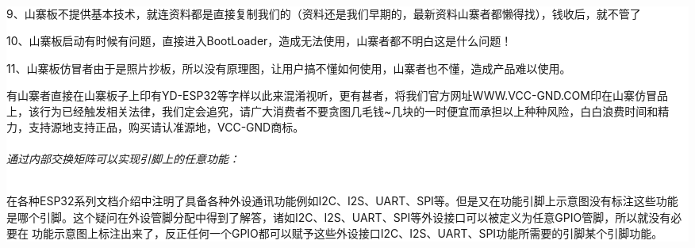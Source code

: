 9、山寨板不提供基本技术，就连资料都是直接复制我们的（资料还是我们早期的，最新资料山寨者都懒得找），钱收后，就不管了

10、山寨板启动有时候有问题，直接进入BootLoader，造成无法使用，山寨者都不明白这是什么问题！

11、山寨板仿冒者由于是照片抄板，所以没有原理图，让用户搞不懂如何使用，山寨者也不懂，造成产品难以使用。


有山寨者直接在山寨板子上印有YD-ESP32等字样以此来混淆视听，更有甚者，将我们官方网址WWW.VCC-GND.COM印在山寨仿冒品上，该行为已经触发相关法律，我们定会追究，请广大消费者不要贪图几毛钱~几块的一时便宜而承担以上种种风险，白白浪费时间和精力，支持源地支持正品，购买请认准源地，VCC-GND商标。

###### 通过内部交换矩阵可以实现引脚上的任意功能：

在各种ESP32系列文档介绍中注明了具备各种外设通讯功能例如I2C、I2S、UART、SPI等。但是又在功能引脚上示意图没有标注这些功能是哪个引脚。这个疑问在外设管脚分配中得到了解答，诸如I2C、I2S、UART、SPI等外设接口可以被定义为任意GPIO管脚，所以就没有必要在 功能示意图上标注出来了，反正任何一个GPIO都可以赋予这些外设接口I2C、I2S、UART、SPI功能所需要的引脚某个引脚功能。



